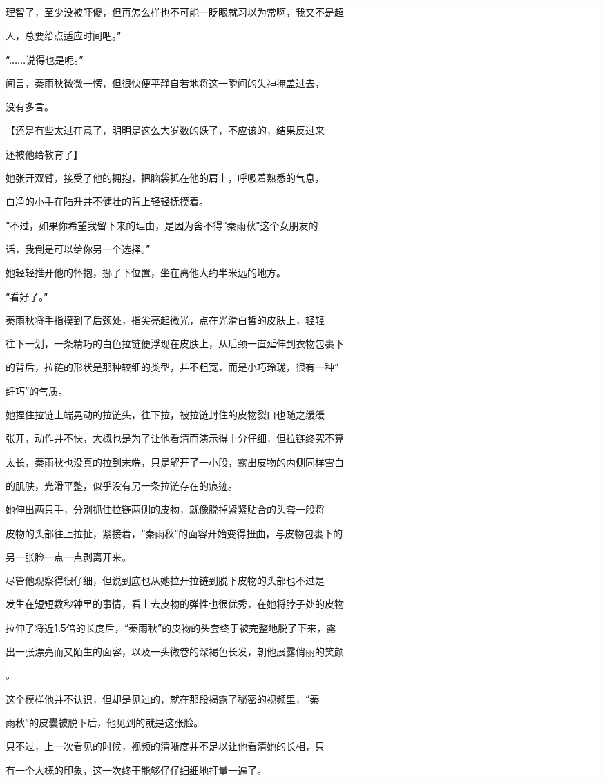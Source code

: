 理智了，至少没被吓傻，但再怎么样也不可能一眨眼就习以为常啊，我又不是超

人，总要给点适应时间吧。”

“……说得也是呢。”

闻言，秦雨秋微微一愣，但很快便平静自若地将这一瞬间的失神掩盖过去，

没有多言。

【还是有些太过在意了，明明是这么大岁数的妖了，不应该的，结果反过来

还被他给教育了】

她张开双臂，接受了他的拥抱，把脑袋抵在他的肩上，呼吸着熟悉的气息，

白净的小手在陆升并不健壮的背上轻轻抚摸着。

“不过，如果你希望我留下来的理由，是因为舍不得“秦雨秋”这个女朋友的

话，我倒是可以给你另一个选择。”

她轻轻推开他的怀抱，挪了下位置，坐在离他大约半米远的地方。

“看好了。”

秦雨秋将手指摸到了后颈处，指尖亮起微光，点在光滑白皙的皮肤上，轻轻

往下一划，一条精巧的白色拉链便浮现在皮肤上，从后颈一直延伸到衣物包裹下

的背后，拉链的形状是那种较细的类型，并不粗宽，而是小巧玲珑，很有一种“

纤巧”的气质。

她捏住拉链上端晃动的拉链头，往下拉，被拉链封住的皮物裂口也随之缓缓

张开，动作并不快，大概也是为了让他看清而演示得十分仔细，但拉链终究不算

太长，秦雨秋也没真的拉到末端，只是解开了一小段，露出皮物的内侧同样雪白

的肌肤，光滑平整，似乎没有另一条拉链存在的痕迹。

她伸出两只手，分别抓住拉链两侧的皮物，就像脱掉紧紧贴合的头套一般将

皮物的头部往上拉扯，紧接着，“秦雨秋”的面容开始变得扭曲，与皮物包裹下的

另一张脸一点一点剥离开来。

尽管他观察得很仔细，但说到底也从她拉开拉链到脱下皮物的头部也不过是

发生在短短数秒钟里的事情，看上去皮物的弹性也很优秀，在她将脖子处的皮物

拉伸了将近1.5倍的长度后，“秦雨秋”的皮物的头套终于被完整地脱了下来，露

出一张漂亮而又陌生的面容，以及一头微卷的深褐色长发，朝他展露俏丽的笑颜

。

这个模样他并不认识，但却是见过的，就在那段揭露了秘密的视频里，“秦

雨秋”的皮囊被脱下后，他见到的就是这张脸。

只不过，上一次看见的时候，视频的清晰度并不足以让他看清她的长相，只

有一个大概的印象，这一次终于能够仔仔细细地打量一遍了。
